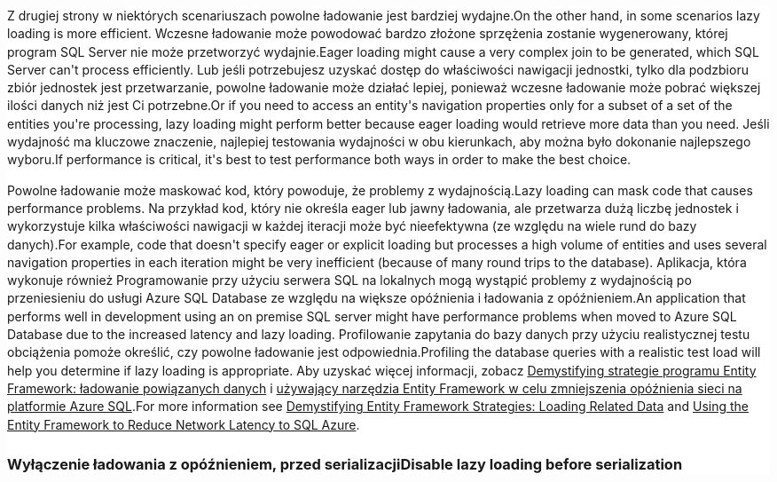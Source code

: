 <span data-ttu-id="2a338-137">Z drugiej strony w niektórych scenariuszach powolne ładowanie jest bardziej wydajne.</span><span class="sxs-lookup"><span data-stu-id="2a338-137">On the other hand, in some scenarios lazy loading is more efficient.</span></span> <span data-ttu-id="2a338-138">Wczesne ładowanie może powodować bardzo złożone sprzężenia zostanie wygenerowany, której program SQL Server nie może przetworzyć wydajnie.</span><span class="sxs-lookup"><span data-stu-id="2a338-138">Eager loading might cause a very complex join to be generated, which SQL Server can't process efficiently.</span></span> <span data-ttu-id="2a338-139">Lub jeśli potrzebujesz uzyskać dostęp do właściwości nawigacji jednostki, tylko dla podzbioru zbiór jednostek jest przetwarzanie, powolne ładowanie może działać lepiej, ponieważ wczesne ładowanie może pobrać większej ilości danych niż jest Ci potrzebne.</span><span class="sxs-lookup"><span data-stu-id="2a338-139">Or if you need to access an entity's navigation properties only for a subset of a set of the entities you're processing, lazy loading might perform better because eager loading would retrieve more data than you need.</span></span> <span data-ttu-id="2a338-140">Jeśli wydajność ma kluczowe znaczenie, najlepiej testowania wydajności w obu kierunkach, aby można było dokonanie najlepszego wyboru.</span><span class="sxs-lookup"><span data-stu-id="2a338-140">If performance is critical, it's best to test performance both ways in order to make the best choice.</span></span>

<span data-ttu-id="2a338-141">Powolne ładowanie może maskować kod, który powoduje, że problemy z wydajnością.</span><span class="sxs-lookup"><span data-stu-id="2a338-141">Lazy loading can mask code that causes performance problems.</span></span> <span data-ttu-id="2a338-142">Na przykład kod, który nie określa eager lub jawny ładowania, ale przetwarza dużą liczbę jednostek i wykorzystuje kilka właściwości nawigacji w każdej iteracji może być nieefektywna (ze względu na wiele rund do bazy danych).</span><span class="sxs-lookup"><span data-stu-id="2a338-142">For example, code that doesn't specify eager or explicit loading but processes a high volume of entities and uses several navigation properties in each iteration might be very inefficient (because of many round trips to the database).</span></span> <span data-ttu-id="2a338-143">Aplikacja, która wykonuje również Programowanie przy użyciu serwera SQL na lokalnych mogą wystąpić problemy z wydajnością po przeniesieniu do usługi Azure SQL Database ze względu na większe opóźnienia i ładowania z opóźnieniem.</span><span class="sxs-lookup"><span data-stu-id="2a338-143">An application that performs well in development using an on premise SQL server might have performance problems when moved to Azure SQL Database due to the increased latency and lazy loading.</span></span> <span data-ttu-id="2a338-144">Profilowanie zapytania do bazy danych przy użyciu realistycznej testu obciążenia pomoże określić, czy powolne ładowanie jest odpowiednia.</span><span class="sxs-lookup"><span data-stu-id="2a338-144">Profiling the database queries with a realistic test load will help you determine if lazy loading is appropriate.</span></span> <span data-ttu-id="2a338-145">Aby uzyskać więcej informacji, zobacz [Demystifying strategie programu Entity Framework: ładowanie powiązanych danych](https://msdn.microsoft.com/magazine/hh205756.aspx) i [używający narzędzia Entity Framework w celu zmniejszenia opóźnienia sieci na platformie Azure SQL](https://msdn.microsoft.com/magazine/gg309181.aspx).</span><span class="sxs-lookup"><span data-stu-id="2a338-145">For more information see [Demystifying Entity Framework Strategies: Loading Related Data](https://msdn.microsoft.com/magazine/hh205756.aspx) and [Using the Entity Framework to Reduce Network Latency to SQL Azure](https://msdn.microsoft.com/magazine/gg309181.aspx).</span></span>

### <a name="disable-lazy-loading-before-serialization"></a><span data-ttu-id="2a338-146">Wyłączenie ładowania z opóźnieniem, przed serializacji</span><span class="sxs-lookup"><span data-stu-id="2a338-146">Disable lazy loading before serialization</span></span>

